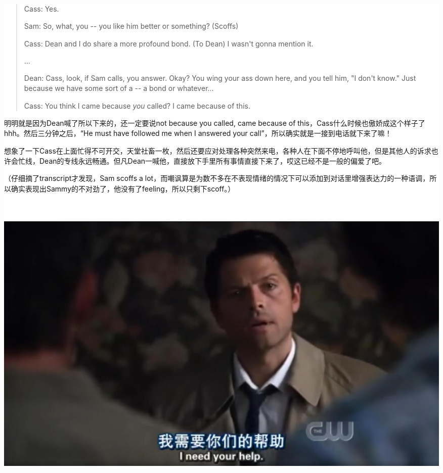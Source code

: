 > Cass: Yes.
>
> Sam: So, what, you -- you like him better or something? (Scoffs)
>
> Cass: Dean and I do share a more profound bond. (To Dean) I wasn't gonna mention it.
>
> ...
>
> Dean: Cass, look, if Sam calls, you answer. Okay? You wing your ass down here, and you tell him, "I don't know." Just because we have some sort of a -- a bond or whatever...
>
> Cass: You think I came because *you* called? I came because of this.

明明就是因为Dean喊了所以下来的，还一定要说not because you called, came because of this，Cass什么时候也傲娇成这个样子了hhh。然后三分钟之后，“He must have followed me when I answered your call”，所以确实就是一接到电话就下来了嘛！

想象了一下Cass在上面忙得不可开交，天堂社畜一枚，然后还要应对处理各种突然来电，各种人在下面不停地呼叫他，但是其他人的诉求也许会忙线，Dean的专线永远畅通。但凡Dean一喊他，直接放下手里所有事情直接下来了，哎这已经不是一般的偏爱了吧。

（仔细摘了transcript才发现，Sam scoffs a lot，而嘲讽算是为数不多在不表现情绪的情况下可以添加到对话里增强表达力的一种语调，所以确实表现出Sammy的不对劲了，他没有了feeling，所以只剩下scoff。）

<br><br>
![](https://raw.githubusercontent.com/junesirius/junesirius.github.io/master/assets/images/SPN/S06/2024-05-05-SPN-0603-15.jpg)
<br>